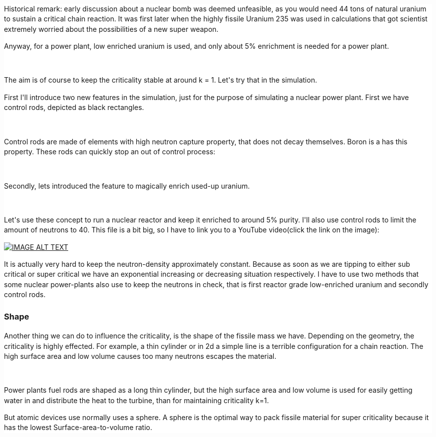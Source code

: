 Historical remark: early discussion about a nuclear bomb was deemed unfeasible, as you would need 44 tons of natural uranium to sustain a critical chain reaction. It was first later when the highly fissile Uranium 235 was used in calculations that got scientist extremely worried about the possibilities of a new super weapon.  

Anyway, for a power plant, low enriched uranium is used, and only about 5% enrichment is needed for a power plant. 

<p align="center"><img src="purityL.webp" alt="" data-echo="purityL.webp"></p>

The aim is of course to keep the criticality stable at around k = 1. Let's try that in the simulation. 

First I'll introduce two new features in the simulation, just for the purpose of simulating a nuclear power plant. First we have control rods, depicted as black rectangles.

<p align="center"><img src="3_control_rods_introRods.webp" alt="" data-echo="3_control_rods_introRods.webp"></p>


Control rods are made of elements with high neutron capture property, that does not decay themselves. Boron is a has this property. These rods can quickly stop an out of control process:


<p align="center"><img src="3_control_rods_stabile_put_out.webp" alt="" data-echo="3_control_rods_stabile_put_out.webp"></p>

Secondly, lets introduced the feature to magically enrich used-up uranium. 

<p align="center"><img src="3_control_rods_intro_enrich.webp" alt="" data-echo="3_control_rods_intro_enrich.webp"></p>

Let's use these concept to run a nuclear reactor and keep it enriched to around 5% purity. I'll also use control rods to limit the amount of neutrons to 40. This file is a bit big, so I have to link you to a YouTube video(click the link on the image):

[![IMAGE ALT TEXT](http://img.youtube.com/vi/QAdPTdouPDU/0.jpg)](http://www.youtube.com/watch?v=QAdPTdouPDU "Control Rods Nuclear Reactor Simulation")


It is actually very hard to keep the neutron-density approximately constant. Because as soon as we are tipping to either sub critical or super critical we have an exponential increasing or decreasing situation respectively. I have to use two methods that some nuclear power-plants also use to keep the neutrons in check, that is first reactor grade low-enriched uranium and secondly control rods.

### Shape 

Another thing we can do to influence the criticality, is the shape of the fissile mass we have. Depending on the geometry, the criticality is highly effected. For example, a thin cylinder or in 2d a simple line is a terrible configuration for a chain reaction. The high surface area and low volume causes too many neutrons escapes the material. 

<p align="center"><img src="3_shape_thin_rod.webp" alt="" data-echo="3_shape_thin_rod.webp"></p>

Power plants fuel rods are shaped as a long thin cylinder, but the high surface area and low volume is used for easily getting water in and distribute the heat to the turbine, than for maintaining criticality k=1. 

But atomic devices use normally uses a sphere. A sphere is the optimal way to pack fissile material for super criticality because it has the lowest Surface-area-to-volume ratio.
